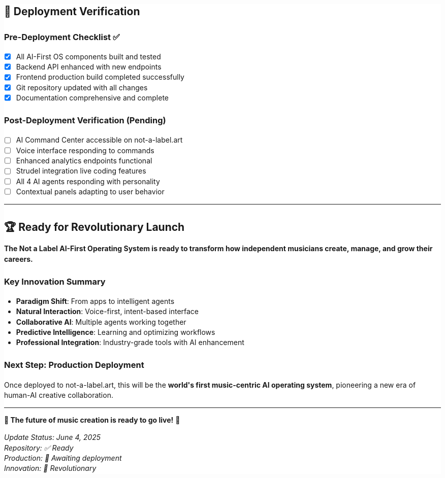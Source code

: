 
## 🎯 Deployment Verification

### Pre-Deployment Checklist ✅
- [x] All AI-First OS components built and tested
- [x] Backend API enhanced with new endpoints
- [x] Frontend production build completed successfully
- [x] Git repository updated with all changes
- [x] Documentation comprehensive and complete

### Post-Deployment Verification (Pending)
- [ ] AI Command Center accessible on not-a-label.art
- [ ] Voice interface responding to commands
- [ ] Enhanced analytics endpoints functional
- [ ] Strudel integration live coding features
- [ ] All 4 AI agents responding with personality
- [ ] Contextual panels adapting to user behavior

---

## 🏆 Ready for Revolutionary Launch

**The Not a Label AI-First Operating System is ready to transform how independent musicians create, manage, and grow their careers.**

### Key Innovation Summary
- **Paradigm Shift**: From apps to intelligent agents
- **Natural Interaction**: Voice-first, intent-based interface
- **Collaborative AI**: Multiple agents working together
- **Predictive Intelligence**: Learning and optimizing workflows
- **Professional Integration**: Industry-grade tools with AI enhancement

### Next Step: Production Deployment
Once deployed to not-a-label.art, this will be the **world's first music-centric AI operating system**, pioneering a new era of human-AI creative collaboration.

---

**🎵 The future of music creation is ready to go live!** 🚀

*Update Status: June 4, 2025*  
*Repository: ✅ Ready*  
*Production: 🔄 Awaiting deployment*  
*Innovation: 🌟 Revolutionary*